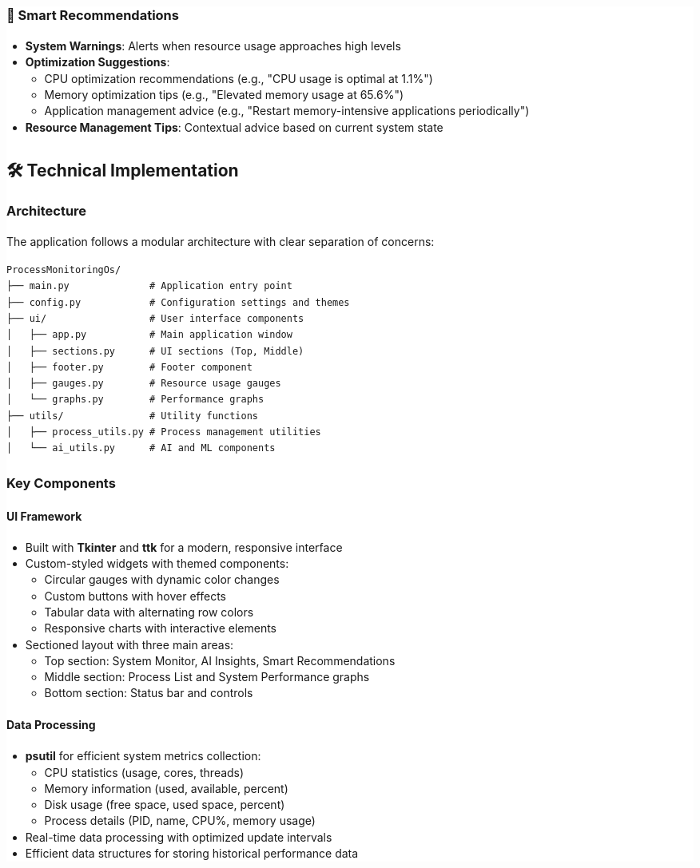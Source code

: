 ### 📝 Smart Recommendations
- **System Warnings**: Alerts when resource usage approaches high levels
- **Optimization Suggestions**:
  - CPU optimization recommendations (e.g., "CPU usage is optimal at 1.1%")
  - Memory optimization tips (e.g., "Elevated memory usage at 65.6%")
  - Application management advice (e.g., "Restart memory-intensive applications periodically")
- **Resource Management Tips**: Contextual advice based on current system state

## 🛠️ Technical Implementation

### Architecture
The application follows a modular architecture with clear separation of concerns:

```
ProcessMonitoringOs/
├── main.py              # Application entry point
├── config.py            # Configuration settings and themes
├── ui/                  # User interface components
│   ├── app.py           # Main application window
│   ├── sections.py      # UI sections (Top, Middle)
│   ├── footer.py        # Footer component
│   ├── gauges.py        # Resource usage gauges
│   └── graphs.py        # Performance graphs
├── utils/               # Utility functions
│   ├── process_utils.py # Process management utilities
│   └── ai_utils.py      # AI and ML components
```

### Key Components

#### UI Framework
- Built with **Tkinter** and **ttk** for a modern, responsive interface
- Custom-styled widgets with themed components:
  - Circular gauges with dynamic color changes
  - Custom buttons with hover effects
  - Tabular data with alternating row colors
  - Responsive charts with interactive elements
- Sectioned layout with three main areas:
  - Top section: System Monitor, AI Insights, Smart Recommendations
  - Middle section: Process List and System Performance graphs
  - Bottom section: Status bar and controls

#### Data Processing
- **psutil** for efficient system metrics collection:
  - CPU statistics (usage, cores, threads)
  - Memory information (used, available, percent)
  - Disk usage (free space, used space, percent)
  - Process details (PID, name, CPU%, memory usage)
- Real-time data processing with optimized update intervals
- Efficient data structures for storing historical performance data
